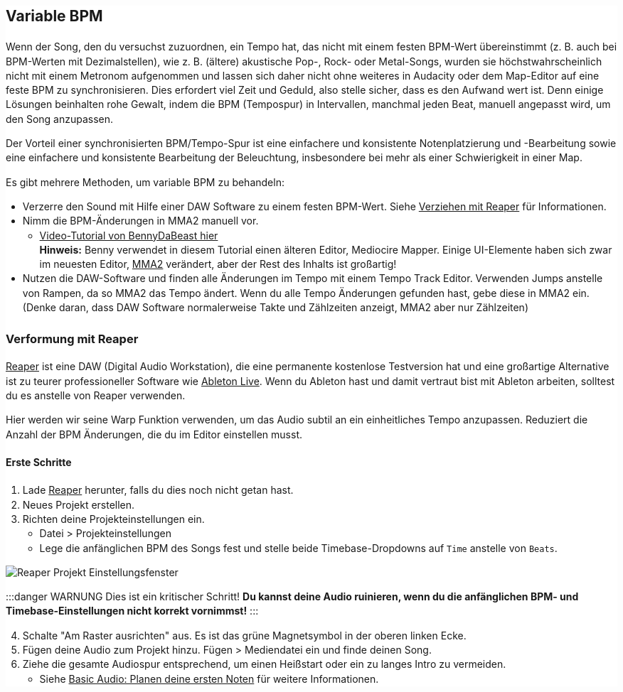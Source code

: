 ## Variable BPM
Wenn der Song, den du versuchst zuzuordnen, ein Tempo hat, das nicht mit einem festen BPM-Wert übereinstimmt (z. B. auch bei BPM-Werten mit Dezimalstellen), wie z. B. (ältere) akustische Pop-, Rock- oder Metal-Songs, wurden sie höchstwahrscheinlich nicht mit einem Metronom aufgenommen und lassen sich daher nicht ohne weiteres in Audacity oder dem Map-Editor auf eine feste BPM zu synchronisieren. Dies erfordert viel Zeit und Geduld, also stelle sicher, dass es den Aufwand wert ist. Denn einige Lösungen beinhalten rohe Gewalt, indem die BPM (Tempospur) in Intervallen, manchmal jeden Beat, manuell angepasst wird, um den Song anzupassen.

Der Vorteil einer synchronisierten BPM/Tempo-Spur ist eine einfachere und konsistente Notenplatzierung und -Bearbeitung sowie eine einfachere und konsistente Bearbeitung der Beleuchtung, insbesondere bei mehr als einer Schwierigkeit in einer Map.

Es gibt mehrere Methoden, um variable BPM zu behandeln:

* Verzerre den Sound mit Hilfe einer DAW Software zu einem festen BPM-Wert. Siehe [Verziehen mit Reaper](#verformung-mit-reaper) für Informationen.
* Nimm die BPM-Änderungen in MMA2 manuell vor.
  * [Video-Tutorial von BennyDaBeast hier](https://www.youtube.com/watch?v=6AwR4SeaiHU)  
    **Hinweis:** Benny verwendet in diesem Tutorial einen älteren Editor, Mediocire Mapper. Einige UI-Elemente haben sich zwar im neuesten Editor, [MMA2](./#mediocre-map-assistant-2) verändert, aber der Rest des Inhalts ist großartig!
* Nutzen die DAW-Software und finden alle Änderungen im Tempo mit einem Tempo Track Editor. Verwenden Jumps anstelle von Rampen, da so MMA2 das Tempo ändert. Wenn du alle Tempo Änderungen gefunden hast, gebe diese in MMA2 ein. (Denke daran, dass DAW Software normalerweise Takte und Zählzeiten anzeigt, MMA2 aber nur Zählzeiten)

### Verformung mit Reaper
[Reaper](https://www.reaper.fm/) ist eine DAW (Digital Audio Workstation), die eine permanente kostenlose Testversion hat und eine großartige Alternative ist zu teurer professioneller Software wie [Ableton Live](https://www.ableton.com/en/live/). Wenn du Ableton hast und damit vertraut bist mit Ableton arbeiten, solltest du es anstelle von Reaper verwenden.

Hier werden wir seine Warp Funktion verwenden, um das Audio subtil an ein einheitliches Tempo anzupassen. Reduziert die Anzahl der BPM Änderungen, die du im Editor einstellen musst.

#### Erste Schritte

1. Lade [Reaper](https://www.reaper.fm/) herunter, falls du dies noch nicht getan hast.
2. Neues Projekt erstellen.
3. Richten deine Projekteinstellungen ein.
   * Datei > Projekteinstellungen
   * Lege die anfänglichen BPM des Songs fest und stelle beide Timebase-Dropdowns auf `Time` anstelle von `Beats`.

![Reaper Projekt Einstellungsfenster](~@images/mapping/reaperProjectSettings.png)

:::danger WARNUNG
Dies ist ein kritischer Schritt! **Du kannst deine Audio ruinieren, wenn du die anfänglichen BPM- und Timebase-Einstellungen nicht korrekt vornimmst!**
:::

4. Schalte "Am Raster ausrichten" aus. Es ist das grüne Magnetsymbol in der oberen linken Ecke.
5. Fügen deine Audio zum Projekt hinzu. Fügen > Mediendatei ein und finde deinen Song.
6. Ziehe die gesamte Audiospur entsprechend, um einen Heißstart oder ein zu langes Intro zu vermeiden.
   * Siehe [Basic Audio: Planen deine ersten Noten](./basic-audio.md#planen-deine-ersten-noten) für weitere Informationen.
